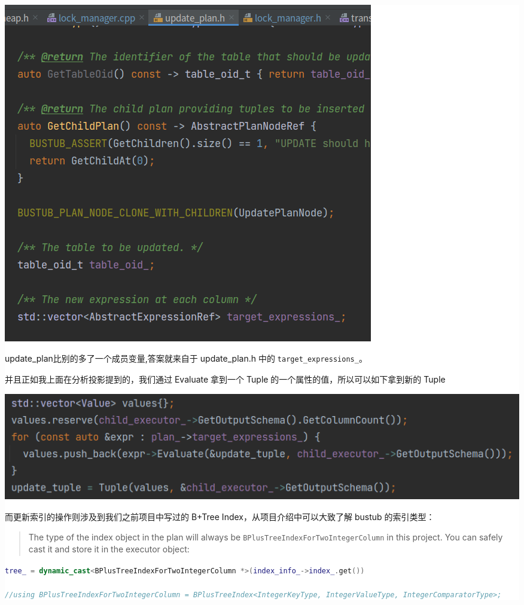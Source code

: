 ![](/assets/posts/CMU15445-Refs/p3/8.png)  

update\_plan比别的多了一个成员变量,答案就来自于 update\_plan.h 中的 `target_expressions_`。

并且正如我上面在分析投影提到的，我们通过 Evaluate 拿到一个 Tuple 的一个属性的值，所以可以如下拿到新的 Tuple

![](/assets/posts/CMU15445-Refs/p3/9.png)  

而更新索引的操作则涉及到我们之前项目中写过的 B+Tree Index，从项目介绍中可以大致了解 bustub 的索引类型：

> The type of the index object in the plan will always be `BPlusTreeIndexForTwoIntegerColumn` in this project. You can safely cast it and store it in the executor object:

```cpp
tree_ = dynamic_cast<BPlusTreeIndexForTwoIntegerColumn *>(index_info_->index_.get())

//using BPlusTreeIndexForTwoIntegerColumn = BPlusTreeIndex<IntegerKeyType, IntegerValueType, IntegerComparatorType>; 

```

